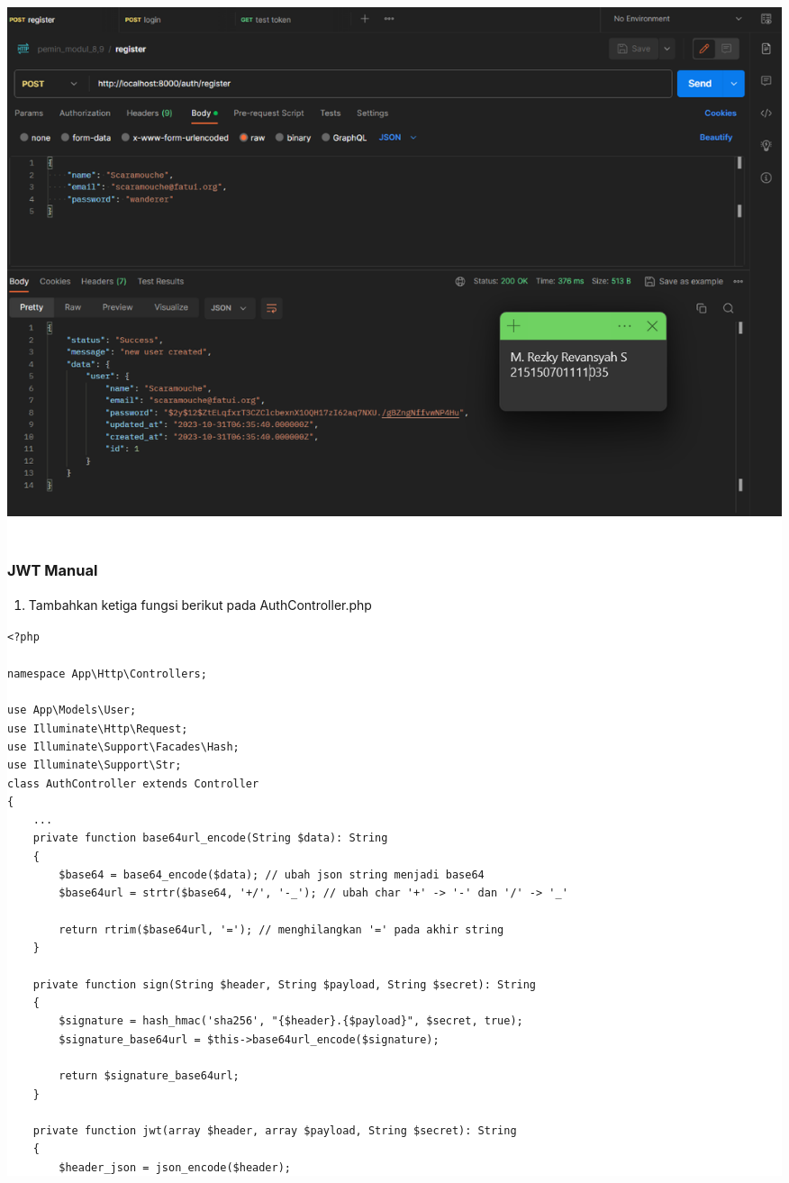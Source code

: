 ![](../Screenshot_9/4.png) <br><br>

### JWT Manual 
1. Tambahkan ketiga fungsi berikut pada AuthController.php
```
<?php

namespace App\Http\Controllers;

use App\Models\User;
use Illuminate\Http\Request;
use Illuminate\Support\Facades\Hash;
use Illuminate\Support\Str;
class AuthController extends Controller
{
    ...
    private function base64url_encode(String $data): String
    {
        $base64 = base64_encode($data); // ubah json string menjadi base64
        $base64url = strtr($base64, '+/', '-_'); // ubah char '+' -> '-' dan '/' -> '_'

        return rtrim($base64url, '='); // menghilangkan '=' pada akhir string
    }

    private function sign(String $header, String $payload, String $secret): String
    {
        $signature = hash_hmac('sha256', "{$header}.{$payload}", $secret, true);
        $signature_base64url = $this->base64url_encode($signature);

        return $signature_base64url;
    }

    private function jwt(array $header, array $payload, String $secret): String
    {
        $header_json = json_encode($header);
```